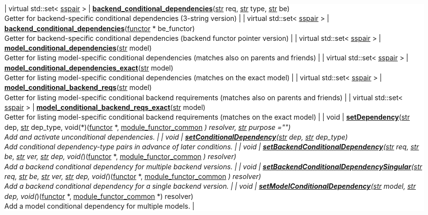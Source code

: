 | virtual std::set< [sspair](/documentation/code/namespaces/namespacegambit/#typedef-sspair) > | **[backend_conditional_dependencies](/documentation/code/classes/classgambit_1_1module__functor__common/#function-backend-conditional-dependencies)**([str](/documentation/code/namespaces/namespacegambit/#typedef-str) req, [str](/documentation/code/namespaces/namespacegambit/#typedef-str) type, [str](/documentation/code/namespaces/namespacegambit/#typedef-str) be)<br>Getter for backend-specific conditional dependencies (3-string version)  |
| virtual std::set< [sspair](/documentation/code/namespaces/namespacegambit/#typedef-sspair) > | **[backend_conditional_dependencies](/documentation/code/classes/classgambit_1_1module__functor__common/#function-backend-conditional-dependencies)**([functor](/documentation/code/classes/classgambit_1_1functor/) * be_functor)<br>Getter for backend-specific conditional dependencies (backend functor pointer version)  |
| virtual std::set< [sspair](/documentation/code/namespaces/namespacegambit/#typedef-sspair) > | **[model_conditional_dependencies](/documentation/code/classes/classgambit_1_1module__functor__common/#function-model-conditional-dependencies)**([str](/documentation/code/namespaces/namespacegambit/#typedef-str) model)<br>Getter for listing model-specific conditional dependencies (matches also on parents and friends)  |
| virtual std::set< [sspair](/documentation/code/namespaces/namespacegambit/#typedef-sspair) > | **[model_conditional_dependencies_exact](/documentation/code/classes/classgambit_1_1module__functor__common/#function-model-conditional-dependencies-exact)**([str](/documentation/code/namespaces/namespacegambit/#typedef-str) model)<br>Getter for listing model-specific conditional dependencies (matches on the exact model)  |
| virtual std::set< [sspair](/documentation/code/namespaces/namespacegambit/#typedef-sspair) > | **[model_conditional_backend_reqs](/documentation/code/classes/classgambit_1_1module__functor__common/#function-model-conditional-backend-reqs)**([str](/documentation/code/namespaces/namespacegambit/#typedef-str) model)<br>Getter for listing model-specific conditional backend requirements (matches also on parents and friends)  |
| virtual std::set< [sspair](/documentation/code/namespaces/namespacegambit/#typedef-sspair) > | **[model_conditional_backend_reqs_exact](/documentation/code/classes/classgambit_1_1module__functor__common/#function-model-conditional-backend-reqs-exact)**([str](/documentation/code/namespaces/namespacegambit/#typedef-str) model)<br>Getter for listing model-specific conditional backend requirements (matches on the exact model)  |
| void | **[setDependency](/documentation/code/classes/classgambit_1_1module__functor__common/#function-setdependency)**([str](/documentation/code/namespaces/namespacegambit/#typedef-str) dep, [str](/documentation/code/namespaces/namespacegambit/#typedef-str) dep_type, void(*)([functor](/documentation/code/classes/classgambit_1_1functor/) *, [module_functor_common](/documentation/code/classes/classgambit_1_1module__functor__common/) *) resolver, [str](/documentation/code/namespaces/namespacegambit/#typedef-str) purpose ="")<br>Add and activate unconditional dependencies.  |
| void | **[setConditionalDependency](/documentation/code/classes/classgambit_1_1module__functor__common/#function-setconditionaldependency)**([str](/documentation/code/namespaces/namespacegambit/#typedef-str) dep, [str](/documentation/code/namespaces/namespacegambit/#typedef-str) dep_type)<br>Add conditional dependency-type pairs in advance of later conditions.  |
| void | **[setBackendConditionalDependency](/documentation/code/classes/classgambit_1_1module__functor__common/#function-setbackendconditionaldependency)**([str](/documentation/code/namespaces/namespacegambit/#typedef-str) req, [str](/documentation/code/namespaces/namespacegambit/#typedef-str) be, [str](/documentation/code/namespaces/namespacegambit/#typedef-str) ver, [str](/documentation/code/namespaces/namespacegambit/#typedef-str) dep, void(*)([functor](/documentation/code/classes/classgambit_1_1functor/) *, [module_functor_common](/documentation/code/classes/classgambit_1_1module__functor__common/) *) resolver)<br>Add a backend conditional dependency for multiple backend versions.  |
| void | **[setBackendConditionalDependencySingular](/documentation/code/classes/classgambit_1_1module__functor__common/#function-setbackendconditionaldependencysingular)**([str](/documentation/code/namespaces/namespacegambit/#typedef-str) req, [str](/documentation/code/namespaces/namespacegambit/#typedef-str) be, [str](/documentation/code/namespaces/namespacegambit/#typedef-str) ver, [str](/documentation/code/namespaces/namespacegambit/#typedef-str) dep, void(*)([functor](/documentation/code/classes/classgambit_1_1functor/) *, [module_functor_common](/documentation/code/classes/classgambit_1_1module__functor__common/) *) resolver)<br>Add a backend conditional dependency for a single backend version.  |
| void | **[setModelConditionalDependency](/documentation/code/classes/classgambit_1_1module__functor__common/#function-setmodelconditionaldependency)**([str](/documentation/code/namespaces/namespacegambit/#typedef-str) model, [str](/documentation/code/namespaces/namespacegambit/#typedef-str) dep, void(*)([functor](/documentation/code/classes/classgambit_1_1functor/) *, [module_functor_common](/documentation/code/classes/classgambit_1_1module__functor__common/) *) resolver)<br>Add a model conditional dependency for multiple models.  |